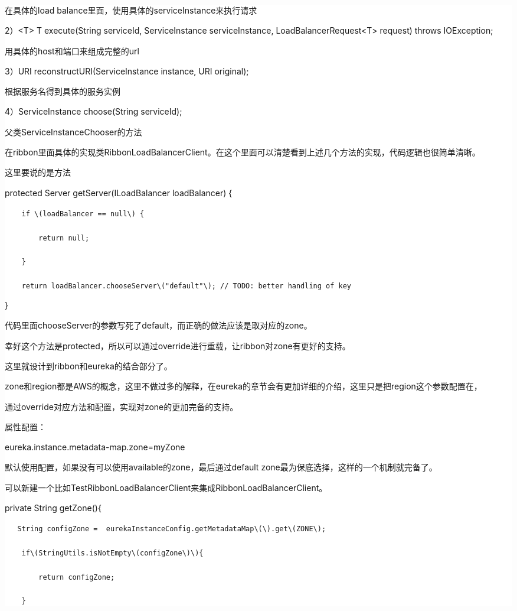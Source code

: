 在具体的load balance里面，使用具体的serviceInstance来执行请求

2）&lt;T&gt; T execute\(String serviceId, ServiceInstance serviceInstance, LoadBalancerRequest&lt;T&gt; request\) throws IOException;

用具体的host和端口来组成完整的url

3）URI reconstructURI\(ServiceInstance instance, URI original\);

根据服务名得到具体的服务实例

4）ServiceInstance choose\(String serviceId\);

父类ServiceInstanceChooser的方法





在ribbon里面具体的实现类RibbonLoadBalancerClient。在这个里面可以清楚看到上述几个方法的实现，代码逻辑也很简单清晰。

这里要说的是方法

protected Server getServer\(ILoadBalancer loadBalancer\) {

		if \(loadBalancer == null\) {

			return null;

		}

		return loadBalancer.chooseServer\("default"\); // TODO: better handling of key

}

代码里面chooseServer的参数写死了default，而正确的做法应该是取对应的zone。

幸好这个方法是protected，所以可以通过override进行重载，让ribbon对zone有更好的支持。



这里就设计到ribbon和eureka的结合部分了。

zone和region都是AWS的概念，这里不做过多的解释，在eureka的章节会有更加详细的介绍，这里只是把region这个参数配置在，

通过override对应方法和配置，实现对zone的更加完备的支持。

属性配置：

eureka.instance.metadata-map.zone=myZone



默认使用配置，如果没有可以使用available的zone，最后通过default zone最为保底选择，这样的一个机制就完备了。

可以新建一个比如TestRibbonLoadBalancerClient来集成RibbonLoadBalancerClient。



private String getZone\(\){

       String configZone =  eurekaInstanceConfig.getMetadataMap\(\).get\(ZONE\);

        if\(StringUtils.isNotEmpty\(configZone\)\){

            return configZone;

        }
